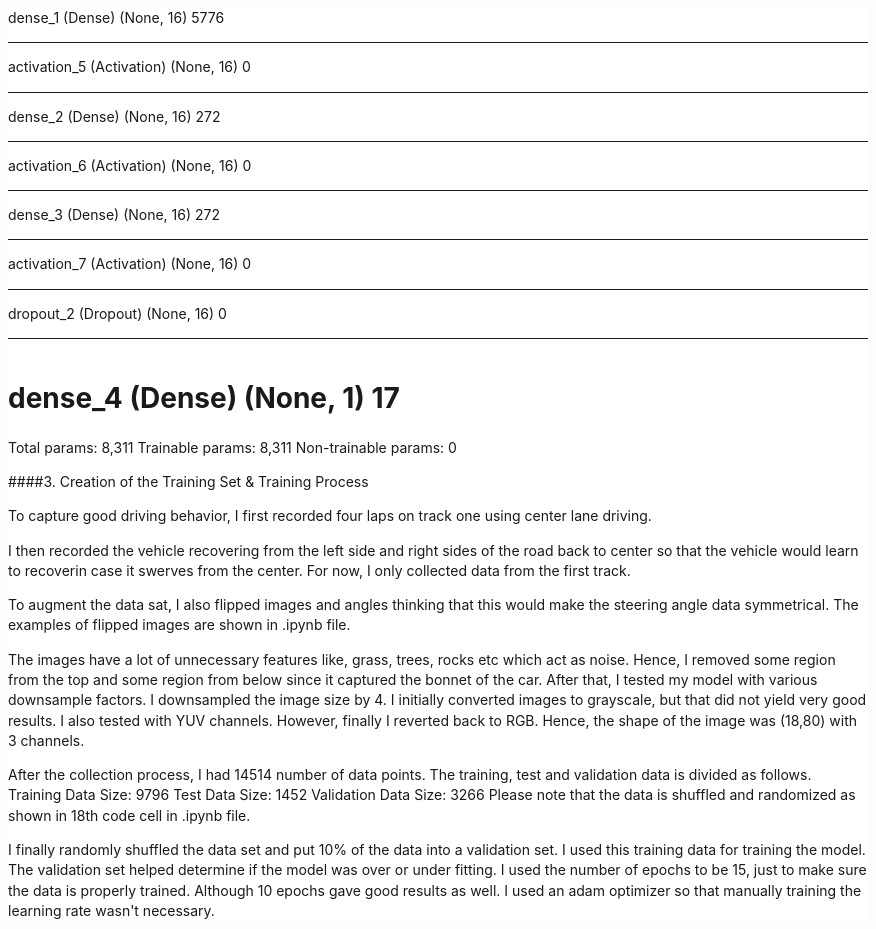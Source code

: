 dense_1 (Dense)              (None, 16)                5776      
_________________________________________________________________
activation_5 (Activation)    (None, 16)                0         
_________________________________________________________________
dense_2 (Dense)              (None, 16)                272       
_________________________________________________________________
activation_6 (Activation)    (None, 16)                0         
_________________________________________________________________
dense_3 (Dense)              (None, 16)                272       
_________________________________________________________________
activation_7 (Activation)    (None, 16)                0         
_________________________________________________________________
dropout_2 (Dropout)          (None, 16)                0         
_________________________________________________________________
dense_4 (Dense)              (None, 1)                 17        
=================================================================
Total params: 8,311
Trainable params: 8,311
Non-trainable params: 0


####3. Creation of the Training Set & Training Process

To capture good driving behavior, I first recorded four laps on track one using center lane driving.

I then recorded the vehicle recovering from the left side and right sides of the road back to center so that the vehicle would learn to recoverin case it swerves from the center. 
For now, I only collected data from the first track. 

To augment the data sat, I also flipped images and angles thinking that this would make the steering angle data symmetrical. The examples of flipped images are shown in .ipynb file.

The images have a lot of unnecessary features like, grass, trees, rocks etc which act as noise. Hence, I removed some region from the top and some region from below since it captured the bonnet of the car. After that, I tested my model with various downsample factors. I downsampled the image size by 4. I initially converted images to grayscale, but that did not yield very good results. I also tested with YUV channels. However, finally I reverted back to RGB. Hence, the shape of the image was (18,80) with 3 channels.


After the collection process, I had 14514 number of data points. 
The training, test and validation data is divided as follows. 
Training Data Size: 9796
Test Data Size: 1452
Validation Data Size: 3266
Please note that the data is shuffled and randomized as shown in 18th code cell in .ipynb file. 

I finally randomly shuffled the data set and put 10% of the data into a validation set. 
I used this training data for training the model. The validation set helped determine if the model was over or under fitting. I used the number of epochs to be 15, just to make sure the data is properly trained. Although 10 epochs gave good results as well. I used an adam optimizer so that manually training the learning rate wasn't necessary.
